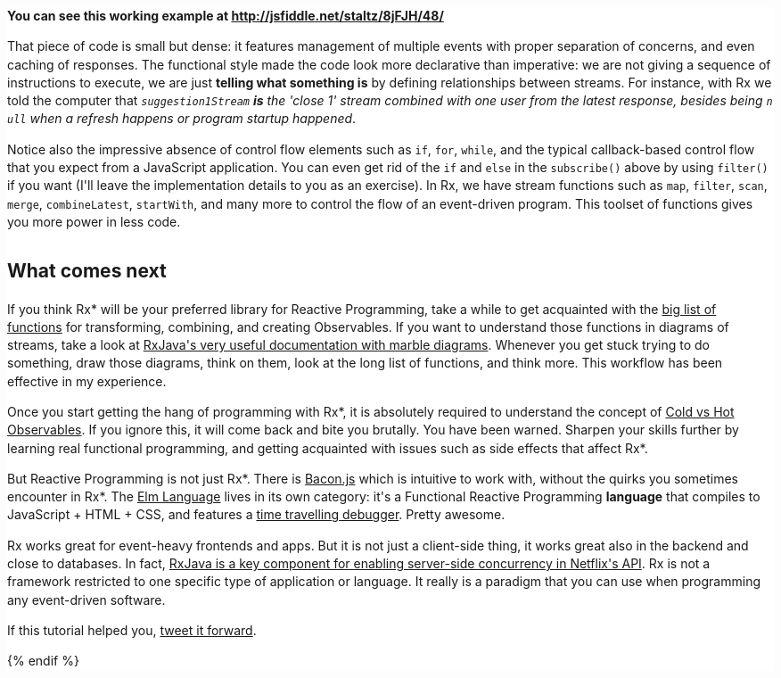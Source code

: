 **You can see this working example at http://jsfiddle.net/staltz/8jFJH/48/**

That piece of code is small but dense: it features management of multiple events with proper separation of concerns, and even caching of responses. The functional style made the code look more declarative than imperative: we are not giving a sequence of instructions to execute, we are just **telling what something is** by defining relationships between streams. For instance, with Rx we told the computer that _`suggestion1Stream` **is** the 'close 1' stream combined with one user from the latest response, besides being `null` when a refresh happens or program startup happened_.

Notice also the impressive absence of control flow elements such as `if`, `for`, `while`, and the typical callback-based control flow that you expect from a JavaScript application. You can even get rid of the `if` and `else` in the `subscribe()` above by using `filter()` if you want (I'll leave the implementation details to you as an exercise). In Rx, we have stream functions such as `map`, `filter`, `scan`, `merge`, `combineLatest`, `startWith`, and many more to control the flow of an event-driven program. This toolset of functions gives you more power in less code.

## What comes next

If you think Rx* will be your preferred library for Reactive Programming, take a while to get acquainted with the [big list of functions](https://github.com/Reactive-Extensions/RxJS/blob/master/doc/api/core/observable.md) for transforming, combining, and creating Observables. If you want to understand those functions in diagrams of streams, take a look at [RxJava's very useful documentation with marble diagrams](https://github.com/Netflix/RxJava/wiki/Creating-Observables). Whenever you get stuck trying to do something, draw those diagrams, think on them, look at the long list of functions, and think more. This workflow has been effective in my experience.

Once you start getting the hang of programming with Rx*, it is absolutely required to understand the concept of [Cold vs Hot Observables](https://github.com/Reactive-Extensions/RxJS/blob/master/doc/gettingstarted/creating.md#cold-vs-hot-observables). If you ignore this, it will come back and bite you brutally. You have been warned. Sharpen your skills further by learning real functional programming, and getting acquainted with issues such as side effects that affect Rx*.

But Reactive Programming is not just Rx*. There is [Bacon.js](http://baconjs.github.io/) which is intuitive to work with, without the quirks you sometimes encounter in Rx*. The [Elm Language](http://elm-lang.org/) lives in its own category: it's a Functional Reactive Programming **language** that compiles to JavaScript + HTML + CSS, and features a [time travelling debugger](http://debug.elm-lang.org/). Pretty awesome.

Rx works great for event-heavy frontends and apps. But it is not just a client-side thing, it works great also in the backend and close to databases. In fact, [RxJava is a key component for enabling server-side concurrency in Netflix's API](http://techblog.netflix.com/2013/02/rxjava-netflix-api.html). Rx is not a framework restricted to one specific type of application or language. It really is a paradigm that you can use when programming any event-driven software.

If this tutorial helped you, [tweet it forward](https://twitter.com/intent/tweet?original_referer=https%3A%2F%2Fgist.github.com%2Fstaltz%2F868e7e9bc2a7b8c1f754%2F&amp;text=The%20introduction%20to%20Reactive%20Programming%20you%27ve%20been%20missing&amp;tw_p=tweetbutton&amp;url=https%3A%2F%2Fgist.github.com%2Fstaltz%2F868e7e9bc2a7b8c1f754&amp;via=andrestaltz).


{% endif %}
